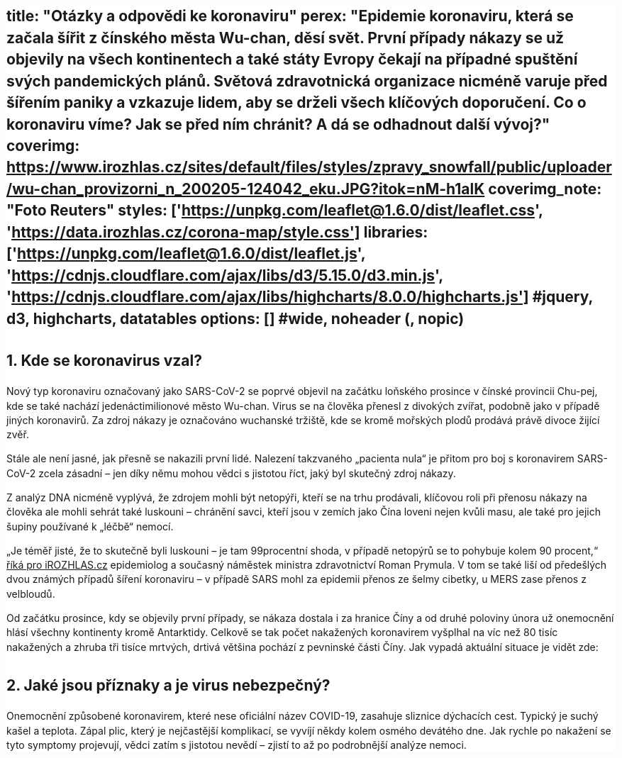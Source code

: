 title: "Otázky a odpovědi ke koronaviru"
perex: "Epidemie koronaviru, která se začala šířit z čínského města Wu-chan, děsí svět. První případy nákazy se už objevily na všech kontinentech a také státy Evropy čekají na případné spuštění svých pandemických plánů. Světová zdravotnická organizace nicméně varuje před šířením paniky a vzkazuje lidem, aby se drželi všech klíčových doporučení. Co o koronaviru víme? Jak se před ním chránit? A dá se odhadnout další vývoj?"
coverimg: https://www.irozhlas.cz/sites/default/files/styles/zpravy_snowfall/public/uploader/wu-chan_provizorni_n_200205-124042_eku.JPG?itok=nM-h1alK
coverimg_note: "Foto Reuters"
styles: ['https://unpkg.com/leaflet@1.6.0/dist/leaflet.css', 'https://data.irozhlas.cz/corona-map/style.css']
libraries: ['https://unpkg.com/leaflet@1.6.0/dist/leaflet.js', 'https://cdnjs.cloudflare.com/ajax/libs/d3/5.15.0/d3.min.js', 'https://cdnjs.cloudflare.com/ajax/libs/highcharts/8.0.0/highcharts.js'] #jquery, d3, highcharts, datatables
options: [] #wide, noheader (, nopic)
---

## 1. Kde se koronavirus vzal?

Nový typ koronaviru označovaný jako SARS-CoV-2 se poprvé objevil na začátku loňského prosince v čínské provincii Chu-pej, kde se také nachází jedenáctimilionové město Wu-chan. Virus se na člověka přenesl z divokých zvířat, podobně jako v případě jiných koronavirů. Za zdroj nákazy je označováno wuchanské tržiště, kde se kromě mořských plodů prodává právě divoce žijící zvěř.

Stále ale není jasné, jak přesně se nakazili první lidé. Nalezení takzvaného „pacienta nula“ je přitom pro boj s koronavirem SARS-CoV-2 zcela zásadní – jen díky němu mohou vědci s jistotou říct, jaký byl skutečný zdroj nákazy.

Z analýz DNA nicméně vyplývá, že zdrojem mohli být netopýři, kteří se na trhu prodávali, klíčovou roli při přenosu nákazy na člověka ale mohli sehrát také luskouni – chránění savci, kteří jsou v zemích jako Čína loveni nejen kvůli masu, ale také pro jejich šupiny používané k „léčbě“ nemocí.

„Je téměř jisté, že to skutečně byli luskouni – je tam 99procentní shoda, v případě netopýrů se to pohybuje kolem 90 procent,“ [říká pro iROZHLAS.cz](https://www.irozhlas.cz/zpravy-svet/koronavirus-nezname-cina-wu-chan-priznaky-lecba-epidemie-umrtnost-covid-19_2002240701_eku) epidemiolog a současný náměstek ministra zdravotnictví Roman Prymula. V tom se také liší od předešlých dvou známých případů šíření koronaviru – v případě SARS mohl za epidemii přenos ze šelmy cibetky, u MERS zase přenos z velbloudů.

Od začátku prosince, kdy se objevily první případy, se nákaza dostala i za hranice Číny a od druhé poloviny února už onemocnění hlásí všechny kontinenty kromě Antarktidy. Celkově se tak počet nakažených koronavirem vyšplhal na víc než 80 tisíc nakažených a zhruba tři tisíce mrtvých, drtivá většina pochází z pevninské části Číny. Jak vypadá aktuální situace je vidět zde:

<wide>
<div id="corona_map"></div>
</wide>
<script src="https://data.irozhlas.cz/corona-map/script.js"></script>

## 2. Jaké jsou příznaky a je virus nebezpečný? 

Onemocnění způsobené koronavirem, které nese oficiální název COVID-19, zasahuje sliznice dýchacích cest. Typický je suchý kašel a teplota. Zápal plic, který je nejčastější komplikací, se vyvíjí někdy kolem osmého devátého dne. Jak rychle po nakažení se tyto symptomy projevují, vědci zatím s jistotou nevědí – zjistí to až po podrobnější analýze nemoci.
